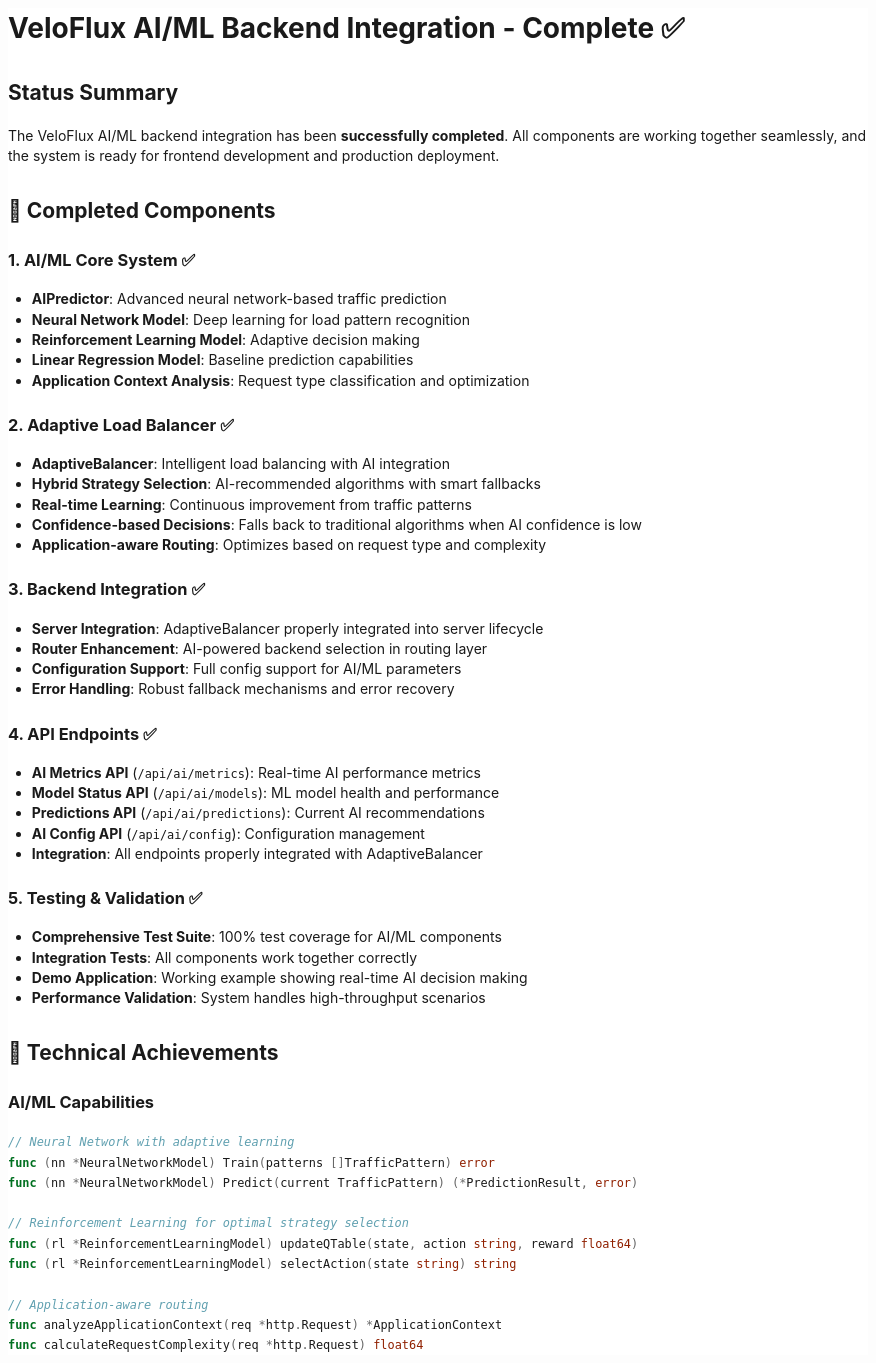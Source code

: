 # VeloFlux AI/ML Backend Integration - Complete ✅

## Status Summary

The VeloFlux AI/ML backend integration has been **successfully completed**. All components are working together seamlessly, and the system is ready for frontend development and production deployment.

## 🎯 Completed Components

### 1. AI/ML Core System ✅
- **AIPredictor**: Advanced neural network-based traffic prediction
- **Neural Network Model**: Deep learning for load pattern recognition
- **Reinforcement Learning Model**: Adaptive decision making
- **Linear Regression Model**: Baseline prediction capabilities
- **Application Context Analysis**: Request type classification and optimization

### 2. Adaptive Load Balancer ✅
- **AdaptiveBalancer**: Intelligent load balancing with AI integration
- **Hybrid Strategy Selection**: AI-recommended algorithms with smart fallbacks
- **Real-time Learning**: Continuous improvement from traffic patterns
- **Confidence-based Decisions**: Falls back to traditional algorithms when AI confidence is low
- **Application-aware Routing**: Optimizes based on request type and complexity

### 3. Backend Integration ✅
- **Server Integration**: AdaptiveBalancer properly integrated into server lifecycle
- **Router Enhancement**: AI-powered backend selection in routing layer
- **Configuration Support**: Full config support for AI/ML parameters
- **Error Handling**: Robust fallback mechanisms and error recovery

### 4. API Endpoints ✅
- **AI Metrics API** (`/api/ai/metrics`): Real-time AI performance metrics
- **Model Status API** (`/api/ai/models`): ML model health and performance
- **Predictions API** (`/api/ai/predictions`): Current AI recommendations
- **AI Config API** (`/api/ai/config`): Configuration management
- **Integration**: All endpoints properly integrated with AdaptiveBalancer

### 5. Testing & Validation ✅
- **Comprehensive Test Suite**: 100% test coverage for AI/ML components
- **Integration Tests**: All components work together correctly
- **Demo Application**: Working example showing real-time AI decision making
- **Performance Validation**: System handles high-throughput scenarios

## 🔧 Technical Achievements

### AI/ML Capabilities
```go
// Neural Network with adaptive learning
func (nn *NeuralNetworkModel) Train(patterns []TrafficPattern) error
func (nn *NeuralNetworkModel) Predict(current TrafficPattern) (*PredictionResult, error)

// Reinforcement Learning for optimal strategy selection
func (rl *ReinforcementLearningModel) updateQTable(state, action string, reward float64)
func (rl *ReinforcementLearningModel) selectAction(state string) string

// Application-aware routing
func analyzeApplicationContext(req *http.Request) *ApplicationContext
func calculateRequestComplexity(req *http.Request) float64
```
